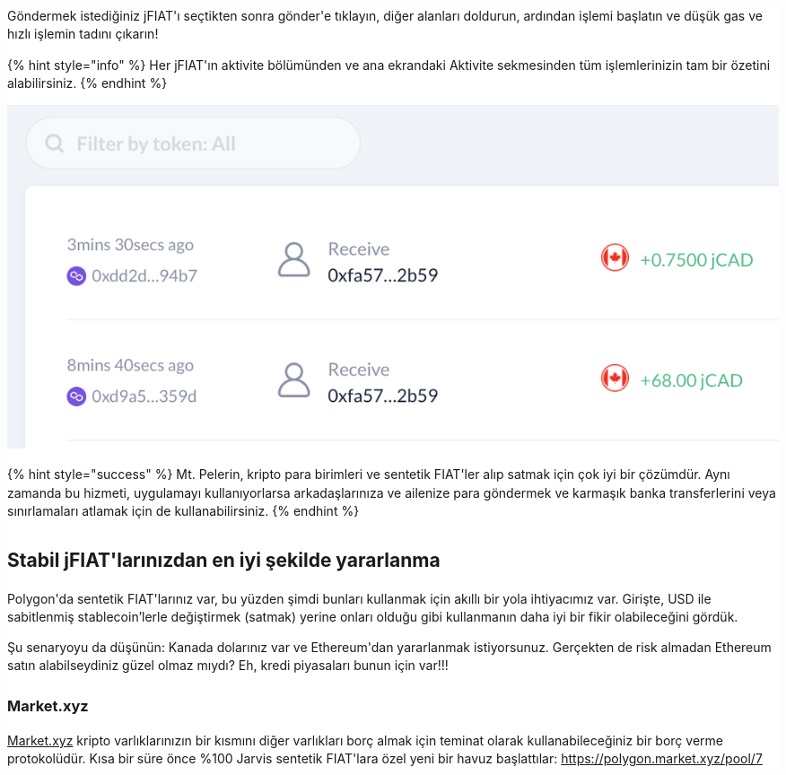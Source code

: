 Göndermek istediğiniz jFIAT'ı seçtikten sonra gönder'e tıklayın, diğer alanları doldurun, ardından işlemi başlatın ve düşük gas ve hızlı işlemin tadını çıkarın!

{% hint style="info" %}
Her jFIAT'ın aktivite bölümünden ve ana ekrandaki Aktivite sekmesinden tüm işlemlerinizin tam bir özetini alabilirsiniz.
{% endhint %}

![DeBank.com'da jCAD'imi aldığımı kontrol ediyorum](<../../.gitbook/assets/Jarvis-7.png>)

{% hint style="success" %}
Mt. Pelerin, kripto para birimleri ve sentetik FIAT'ler alıp satmak için çok iyi bir çözümdür. Aynı zamanda bu hizmeti, uygulamayı kullanıyorlarsa arkadaşlarınıza ve ailenize para göndermek ve karmaşık banka transferlerini veya sınırlamaları atlamak için de kullanabilirsiniz.
{% endhint %}

## Stabil jFIAT'larınızdan en iyi şekilde yararlanma

Polygon'da sentetik FIAT'larınız var, bu yüzden şimdi bunları kullanmak için akıllı bir yola ihtiyacımız var. Girişte, USD ile sabitlenmiş stablecoin’lerle değiştirmek (satmak) yerine onları olduğu gibi kullanmanın daha iyi bir fikir olabileceğini gördük.

Şu senaryoyu da düşünün: Kanada dolarınız var ve Ethereum'dan yararlanmak istiyorsunuz. Gerçekten de risk almadan Ethereum satın alabilseydiniz güzel olmaz mıydı? Eh, kredi piyasaları bunun için var!!!

### Market.xyz

[Market.xyz](https://www.market.xyz/) kripto varlıklarınızın bir kısmını diğer varlıkları borç almak için teminat olarak kullanabileceğiniz bir borç verme protokolüdür. Kısa bir süre önce %100 Jarvis sentetik FIAT'lara özel yeni bir havuz başlattılar: https://polygon.market.xyz/pool/7
